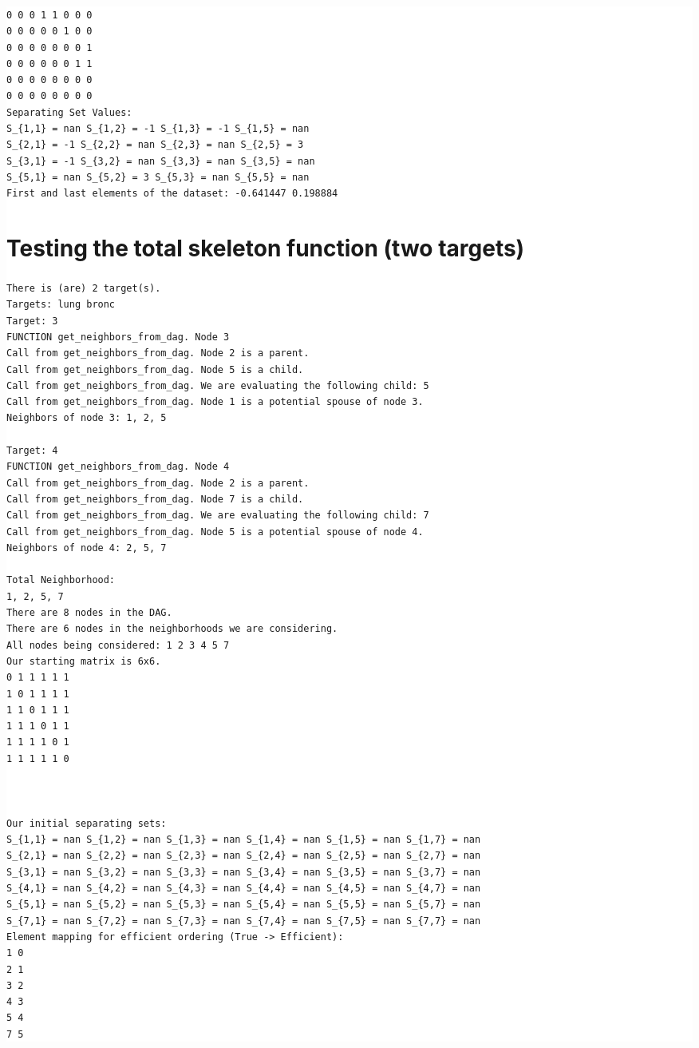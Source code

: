     0 0 0 1 1 0 0 0
    0 0 0 0 0 1 0 0
    0 0 0 0 0 0 0 1
    0 0 0 0 0 0 1 1
    0 0 0 0 0 0 0 0
    0 0 0 0 0 0 0 0
    Separating Set Values:
    S_{1,1} = nan S_{1,2} = -1 S_{1,3} = -1 S_{1,5} = nan 
    S_{2,1} = -1 S_{2,2} = nan S_{2,3} = nan S_{2,5} = 3 
    S_{3,1} = -1 S_{3,2} = nan S_{3,3} = nan S_{3,5} = nan 
    S_{5,1} = nan S_{5,2} = 3 S_{5,3} = nan S_{5,5} = nan 
    First and last elements of the dataset: -0.641447 0.198884

# Testing the total skeleton function (two targets)

    There is (are) 2 target(s).
    Targets: lung bronc
    Target: 3
    FUNCTION get_neighbors_from_dag. Node 3
    Call from get_neighbors_from_dag. Node 2 is a parent.
    Call from get_neighbors_from_dag. Node 5 is a child.
    Call from get_neighbors_from_dag. We are evaluating the following child: 5
    Call from get_neighbors_from_dag. Node 1 is a potential spouse of node 3.
    Neighbors of node 3: 1, 2, 5
    
    Target: 4
    FUNCTION get_neighbors_from_dag. Node 4
    Call from get_neighbors_from_dag. Node 2 is a parent.
    Call from get_neighbors_from_dag. Node 7 is a child.
    Call from get_neighbors_from_dag. We are evaluating the following child: 7
    Call from get_neighbors_from_dag. Node 5 is a potential spouse of node 4.
    Neighbors of node 4: 2, 5, 7
    
    Total Neighborhood:
    1, 2, 5, 7
    There are 8 nodes in the DAG.
    There are 6 nodes in the neighborhoods we are considering.
    All nodes being considered: 1 2 3 4 5 7
    Our starting matrix is 6x6.
    0 1 1 1 1 1
    1 0 1 1 1 1
    1 1 0 1 1 1
    1 1 1 0 1 1
    1 1 1 1 0 1
    1 1 1 1 1 0
    
    
    
    Our initial separating sets:
    S_{1,1} = nan S_{1,2} = nan S_{1,3} = nan S_{1,4} = nan S_{1,5} = nan S_{1,7} = nan 
    S_{2,1} = nan S_{2,2} = nan S_{2,3} = nan S_{2,4} = nan S_{2,5} = nan S_{2,7} = nan 
    S_{3,1} = nan S_{3,2} = nan S_{3,3} = nan S_{3,4} = nan S_{3,5} = nan S_{3,7} = nan 
    S_{4,1} = nan S_{4,2} = nan S_{4,3} = nan S_{4,4} = nan S_{4,5} = nan S_{4,7} = nan 
    S_{5,1} = nan S_{5,2} = nan S_{5,3} = nan S_{5,4} = nan S_{5,5} = nan S_{5,7} = nan 
    S_{7,1} = nan S_{7,2} = nan S_{7,3} = nan S_{7,4} = nan S_{7,5} = nan S_{7,7} = nan 
    Element mapping for efficient ordering (True -> Efficient):
    1 0
    2 1
    3 2
    4 3
    5 4
    7 5
    
